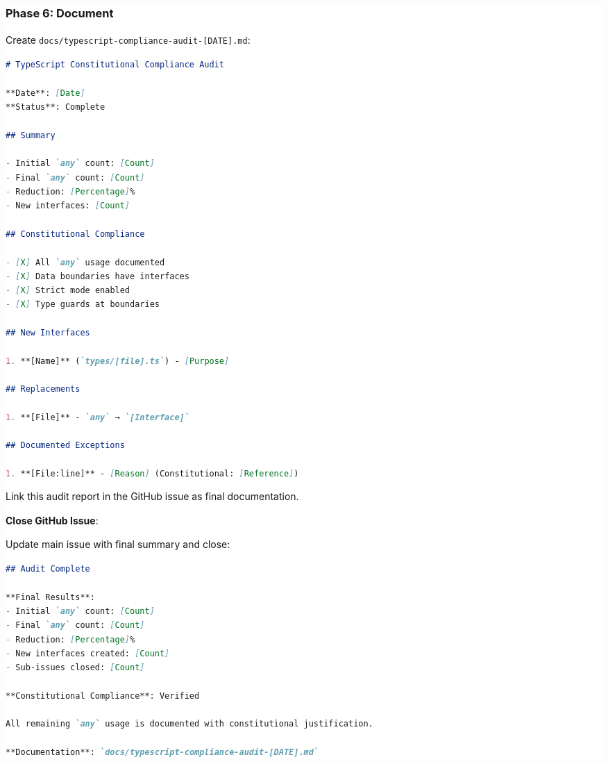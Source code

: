 ### Phase 6: Document

Create `docs/typescript-compliance-audit-[DATE].md`:

```markdown
# TypeScript Constitutional Compliance Audit

**Date**: [Date]
**Status**: Complete

## Summary

- Initial `any` count: [Count]
- Final `any` count: [Count]
- Reduction: [Percentage]%
- New interfaces: [Count]

## Constitutional Compliance

- [X] All `any` usage documented
- [X] Data boundaries have interfaces
- [X] Strict mode enabled
- [X] Type guards at boundaries

## New Interfaces

1. **[Name]** (`types/[file].ts`) - [Purpose]

## Replacements

1. **[File]** - `any` → `[Interface]`

## Documented Exceptions

1. **[File:line]** - [Reason] (Constitutional: [Reference])
```

Link this audit report in the GitHub issue as final documentation.

**Close GitHub Issue**:

Update main issue with final summary and close:

```markdown
## Audit Complete

**Final Results**:
- Initial `any` count: [Count]
- Final `any` count: [Count]
- Reduction: [Percentage]%
- New interfaces created: [Count]
- Sub-issues closed: [Count]

**Constitutional Compliance**: Verified

All remaining `any` usage is documented with constitutional justification.

**Documentation**: `docs/typescript-compliance-audit-[DATE].md`
```
